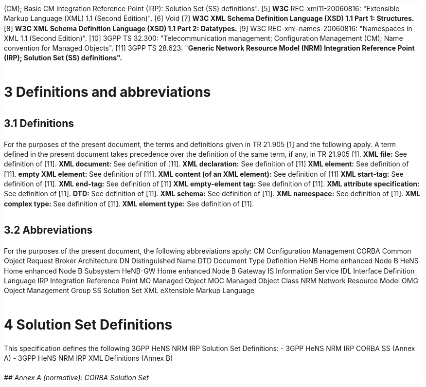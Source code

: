 (CM); Basic CM Integration Reference Point (IRP): Solution Set (SS)
definitions\".
[5] **W3C** REC-xml11-20060816: \"Extensible Markup Language (XML) 1.1 (Second
Edition)\".
[6] Void
[7] **W3C XML Schema Definition Language (XSD) 1.1 Part 1: Structures.**
[8] **W3C XML Schema Definition Language (XSD) 1.1 Part 2: Datatypes.**
[9] W3C REC-xml-names-20060816: \"Namespaces in XML 1.1 (Second Edition)\".
[10] 3GPP TS 32.300: \"Telecommunication management; Configuration Management
(CM); Name convention for Managed Objects\".
[11] 3GPP TS 28.623: "**Generic Network Resource Model (NRM) Integration
Reference Point (IRP); Solution Set (SS) definitions".**
# 3 Definitions and abbreviations
## 3.1 Definitions
For the purposes of the present document, the terms and definitions given in
TR 21.905 [1] and the following apply. A term defined in the present document
takes precedence over the definition of the same term, if any, in TR 21.905
[1].
**XML file:** See definition of [11].
**XML document:** See definition of [11].
**XML declaration:** See definition of [11]
**XML element:** See definition of [11].
**empty XML element:** See definition of [11].
**XML content (of an XML element):** See definition of [11]
**XML start-tag:** See definition of [11].
**XML end-tag:** See definition of [11]
**XML empty-element tag:** See definition of [11].
**XML attribute specification:** See definition of [11].
**DTD:** See definition of [11].
**XML schema:** See definition of [11].
**XML namespace:** See definition of [11].
**XML complex type:** See definition of [11].
**XML element type:** See definition of [11].
## 3.2 Abbreviations
For the purposes of the present document, the following abbreviations apply:
CM Configuration Management
CORBA Common Object Request Broker Architecture
DN Distinguished Name
DTD Document Type Definition
HeNB Home enhanced Node B
HeNS Home enhanced Node B Subsystem
HeNB-GW Home enhanced Node B Gateway
IS Information Service
IDL Interface Definition Language
IRP Integration Reference Point
MO Managed Object
MOC Managed Object Class
NRM Network Resource Model
OMG Object Management Group
SS Solution Set
XML eXtensible Markup Language
# 4 Solution Set Definitions
This specification defines the following 3GPP HeNS NRM IRP Solution Set
Definitions:
\- 3GPP HeNS NRM IRP CORBA SS (Annex A)
\- 3GPP HeNS NRM IRP XML Definitions (Annex B)
###### ## Annex A (normative): CORBA Solution Set